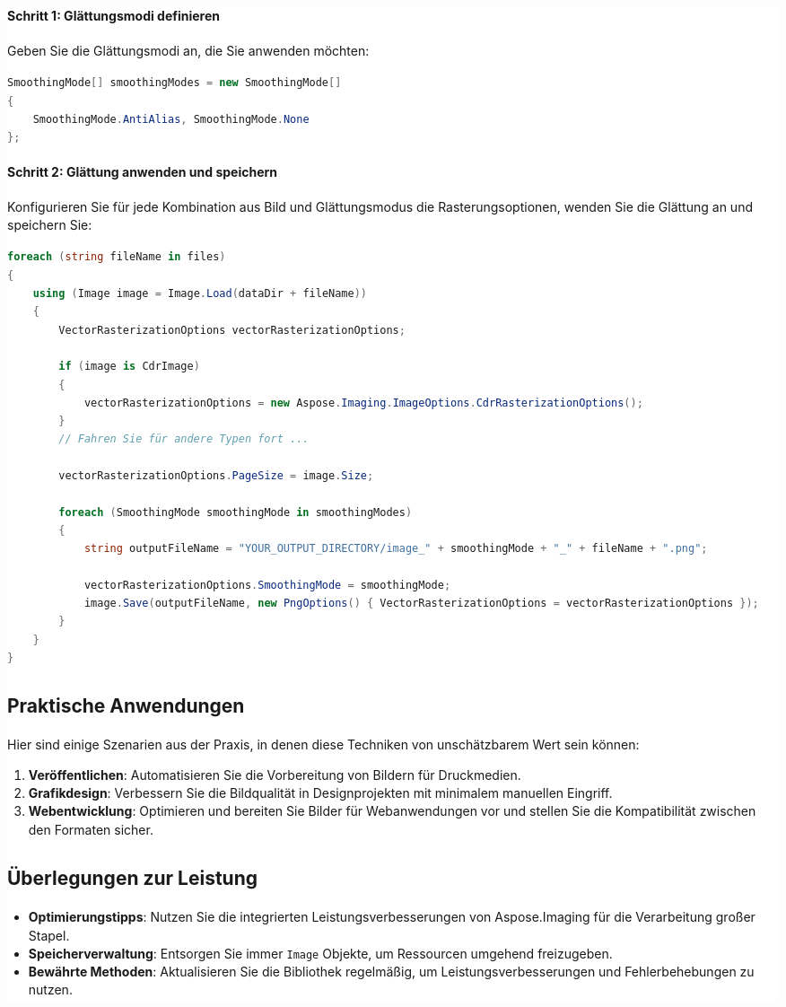 #### Schritt 1: Glättungsmodi definieren
Geben Sie die Glättungsmodi an, die Sie anwenden möchten:
```csharp
SmoothingMode[] smoothingModes = new SmoothingMode[]
{
    SmoothingMode.AntiAlias, SmoothingMode.None
};
```
#### Schritt 2: Glättung anwenden und speichern
Konfigurieren Sie für jede Kombination aus Bild und Glättungsmodus die Rasterungsoptionen, wenden Sie die Glättung an und speichern Sie:
```csharp
foreach (string fileName in files)
{
    using (Image image = Image.Load(dataDir + fileName))
    {
        VectorRasterizationOptions vectorRasterizationOptions;

        if (image is CdrImage)
        {
            vectorRasterizationOptions = new Aspose.Imaging.ImageOptions.CdrRasterizationOptions();
        }
        // Fahren Sie für andere Typen fort ...

        vectorRasterizationOptions.PageSize = image.Size;

        foreach (SmoothingMode smoothingMode in smoothingModes)
        {
            string outputFileName = "YOUR_OUTPUT_DIRECTORY/image_" + smoothingMode + "_" + fileName + ".png";

            vectorRasterizationOptions.SmoothingMode = smoothingMode;
            image.Save(outputFileName, new PngOptions() { VectorRasterizationOptions = vectorRasterizationOptions });
        }
    }
}
```
## Praktische Anwendungen
Hier sind einige Szenarien aus der Praxis, in denen diese Techniken von unschätzbarem Wert sein können:
1. **Veröffentlichen**: Automatisieren Sie die Vorbereitung von Bildern für Druckmedien.
2. **Grafikdesign**: Verbessern Sie die Bildqualität in Designprojekten mit minimalem manuellen Eingriff.
3. **Webentwicklung**: Optimieren und bereiten Sie Bilder für Webanwendungen vor und stellen Sie die Kompatibilität zwischen den Formaten sicher.

## Überlegungen zur Leistung
- **Optimierungstipps**: Nutzen Sie die integrierten Leistungsverbesserungen von Aspose.Imaging für die Verarbeitung großer Stapel.
- **Speicherverwaltung**: Entsorgen Sie immer `Image` Objekte, um Ressourcen umgehend freizugeben.
- **Bewährte Methoden**: Aktualisieren Sie die Bibliothek regelmäßig, um Leistungsverbesserungen und Fehlerbehebungen zu nutzen.
